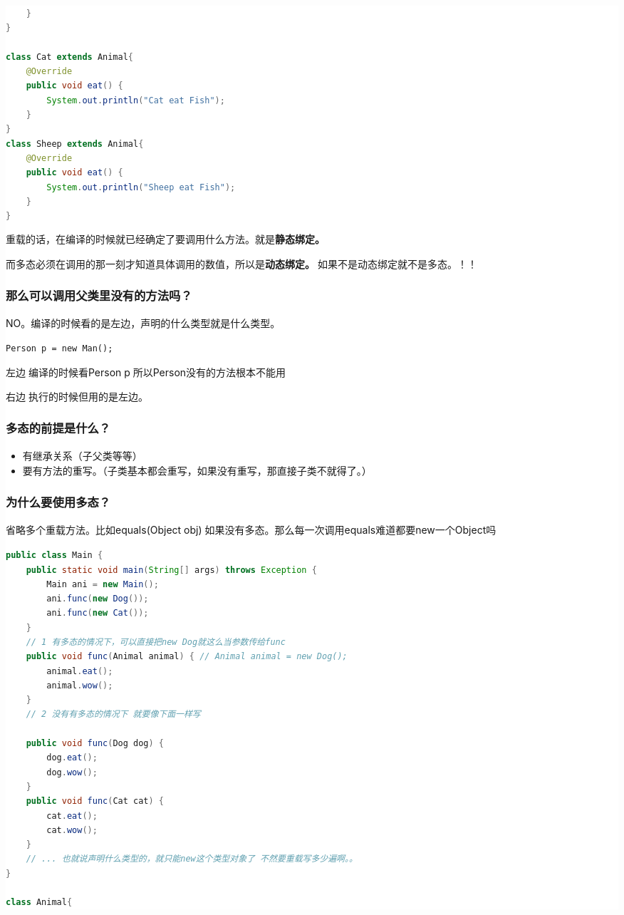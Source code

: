 ```java
    }
}

class Cat extends Animal{
    @Override
    public void eat() {
        System.out.println("Cat eat Fish");
    }
}
class Sheep extends Animal{
    @Override
    public void eat() {
        System.out.println("Sheep eat Fish");
    }
}
```

重载的话，在编译的时候就已经确定了要调用什么方法。就是**静态绑定。**

而多态必须在调用的那一刻才知道具体调用的数值，所以是**动态绑定。** 如果不是动态绑定就不是多态。！！

### 那么可以调用父类里没有的方法吗？

NO。编译的时候看的是左边，声明的什么类型就是什么类型。

`Person p = new Man();`

左边 编译的时候看Person p 所以Person没有的方法根本不能用

右边 执行的时候但用的是左边。

### 多态的前提是什么？

- 有继承关系（子父类等等）
- 要有方法的重写。（子类基本都会重写，如果没有重写，那直接子类不就得了。）

### 为什么要使用多态？

省略多个重载方法。比如equals(Object obj) 如果没有多态。那么每一次调用equals难道都要new一个Object吗

```java
public class Main {
    public static void main(String[] args) throws Exception {
        Main ani = new Main();
        ani.func(new Dog());
        ani.func(new Cat());
    }
    // 1 有多态的情况下，可以直接把new Dog就这么当参数传给func
    public void func(Animal animal) { // Animal animal = new Dog();
        animal.eat();
        animal.wow();
    }
    // 2 没有有多态的情况下 就要像下面一样写
    
    public void func(Dog dog) {
        dog.eat();
        dog.wow();
    }
    public void func(Cat cat) {
        cat.eat();
        cat.wow();
    }
    // ... 也就说声明什么类型的，就只能new这个类型对象了 不然要重载写多少遍啊。。
}

class Animal{
```